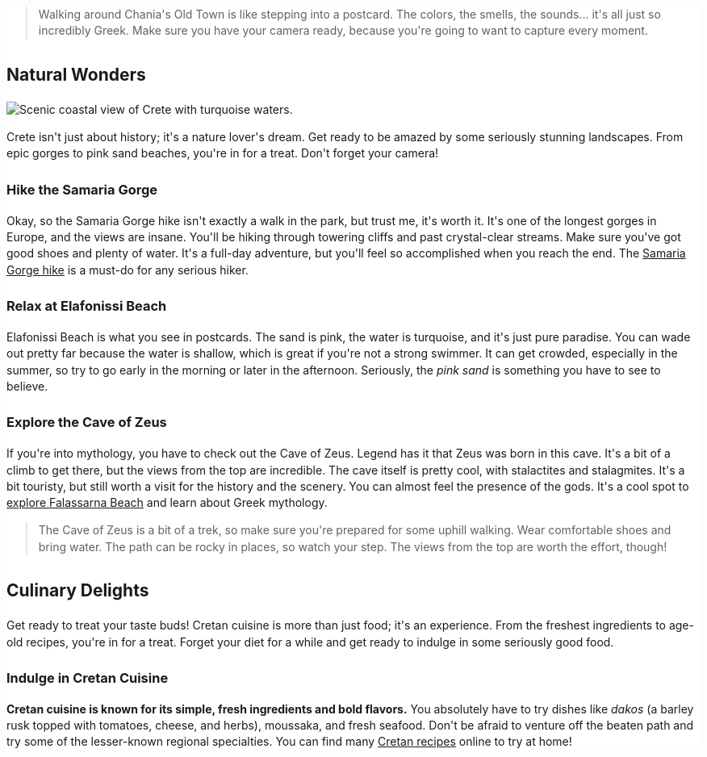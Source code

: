 > Walking around Chania's Old Town is like stepping into a postcard. The colors, the smells, the sounds... it's all just so incredibly Greek. Make sure you have your camera ready, because you're going to want to capture every moment.

## Natural Wonders

![Scenic coastal view of Crete with turquoise waters.](https://contenu.nyc3.digitaloceanspaces.com/journalist/2ac32b5b-80ae-4a4e-90eb-85001d3708d0/thumbnail.jpeg)

Crete isn't just about history; it's a nature lover's dream. Get ready to be amazed by some seriously stunning landscapes. From epic gorges to pink sand beaches, you're in for a treat. Don't forget your camera!

### Hike the Samaria Gorge

Okay, so the Samaria Gorge hike isn't exactly a walk in the park, but trust me, it's worth it. It's one of the longest gorges in Europe, and the views are insane. You'll be hiking through towering cliffs and past crystal-clear streams. Make sure you've got good shoes and plenty of water. It's a full-day adventure, but you'll feel so accomplished when you reach the end. The [Samaria Gorge hike](https://www.tripadvisor.com/Attractions-g189413-Activities-c57-Crete.html) is a must-do for any serious hiker.

### Relax at Elafonissi Beach

Elafonissi Beach is what you see in postcards. The sand is pink, the water is turquoise, and it's just pure paradise. You can wade out pretty far because the water is shallow, which is great if you're not a strong swimmer. It can get crowded, especially in the summer, so try to go early in the morning or later in the afternoon. Seriously, the _pink sand_ is something you have to see to believe.

### Explore the Cave of Zeus

If you're into mythology, you have to check out the Cave of Zeus. Legend has it that Zeus was born in this cave. It's a bit of a climb to get there, but the views from the top are incredible. The cave itself is pretty cool, with stalactites and stalagmites. It's a bit touristy, but still worth a visit for the history and the scenery. You can almost feel the presence of the gods. It's a cool spot to [explore Falassarna Beach](https://www.tripadvisor.com/Attractions-g189413-Activities-c57-Crete.html) and learn about Greek mythology.

> The Cave of Zeus is a bit of a trek, so make sure you're prepared for some uphill walking. Wear comfortable shoes and bring water. The path can be rocky in places, so watch your step. The views from the top are worth the effort, though!

## Culinary Delights

Get ready to treat your taste buds! Cretan cuisine is more than just food; it's an experience. From the freshest ingredients to age-old recipes, you're in for a treat. Forget your diet for a while and get ready to indulge in some seriously good food.

### Indulge in Cretan Cuisine

**Cretan cuisine is known for its simple, fresh ingredients and bold flavors.** You absolutely have to try dishes like _dakos_ (a barley rusk topped with tomatoes, cheese, and herbs), moussaka, and fresh seafood. Don't be afraid to venture off the beaten path and try some of the lesser-known regional specialties. You can find many [Cretan recipes](https://mycretanrecipe.com/) online to try at home!
